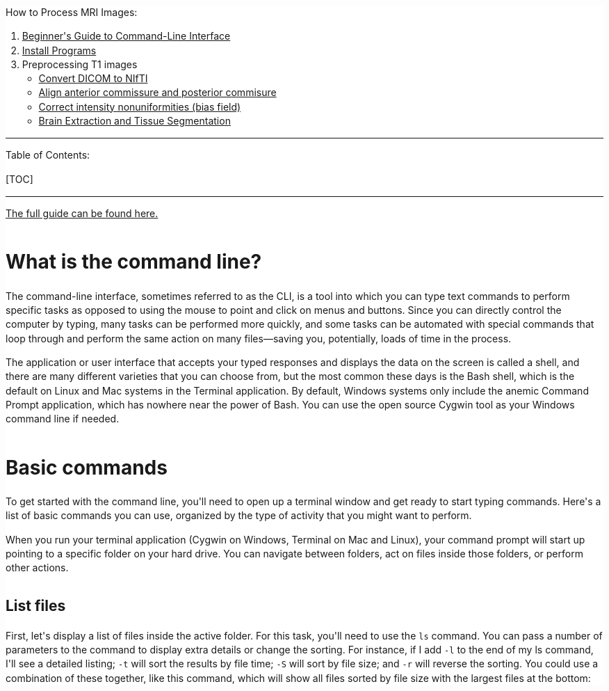 How to Process MRI Images:

1. [Beginner's Guide to Command-Line Interface](primer)
2. [Install Programs](Home)
3. Preprocessing T1 images
     * [Convert DICOM to NIfTI](dcm2nii)
     * [Align anterior commissure and posterior commisure](acpcdetect)
     * [Correct intensity nonuniformities (bias field)](N4BiasFieldCorrection)
     * [Brain Extraction and Tissue Segmentation](antscorticalthickness)

---------------------------------------

Table of Contents:

[TOC]

---------------------------------------

[The full guide can be found here.](http://lifehacker.com/5633909/who-needs-a-mouse-learn-to-use-the-command-line-for-almost-anything)

# What is the command line?

The command-line interface, sometimes referred to as the CLI, is a tool into which you can type text commands to perform specific tasks as opposed to using the mouse to point and click on menus and buttons. Since you can directly control the computer by typing, many tasks can be performed more quickly, and some tasks can be automated with special commands that loop through and perform the same action on many files—saving you, potentially, loads of time in the process.

The application or user interface that accepts your typed responses and displays the data on the screen is called a shell, and there are many different varieties that you can choose from, but the most common these days is the Bash shell, which is the default on Linux and Mac systems in the Terminal application. By default, Windows systems only include the anemic Command Prompt application, which has nowhere near the power of Bash. You can use the open source Cygwin tool as your Windows command line if needed.

# Basic commands

To get started with the command line, you'll need to open up a terminal window and get ready to start typing commands. Here's a list of basic commands you can use, organized by the type of activity that you might want to perform.

When you run your terminal application (Cygwin on Windows, Terminal on Mac and Linux), your command prompt will start up pointing to a specific folder on your hard drive. You can navigate between folders, act on files inside those folders, or perform other actions.

## List files

First, let's display a list of files inside the active folder. For this task, you'll need to use the `ls` command. You can pass a number of parameters to the command to display extra details or change the sorting. For instance, if I add `-l` to the end of my ls command, I'll see a detailed listing; `-t` will sort the results by file time; `-S` will sort by file size; and `-r` will reverse the sorting. You could use a combination of these together, like this command, which will show all files sorted by file size with the largest files at the bottom:
